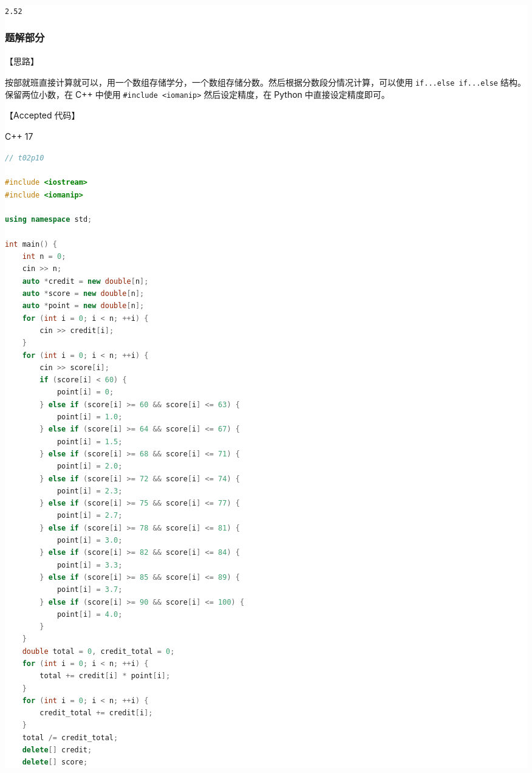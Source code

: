 ```
2.52
```

### 题解部分

【思路】

按部就班直接计算就可以，用一个数组存储学分，一个数组存储分数。然后根据分数段分情况计算，可以使用 `if...else if...else` 结构。保留两位小数，在 C++ 中使用 `#include <iomanip>` 然后设定精度，在 Python 中直接设定精度即可。

【Accepted 代码】

C++ 17

```cpp
// t02p10

#include <iostream>
#include <iomanip>

using namespace std;

int main() {
    int n = 0;
    cin >> n;
    auto *credit = new double[n];
    auto *score = new double[n];
    auto *point = new double[n];
    for (int i = 0; i < n; ++i) {
        cin >> credit[i];
    }
    for (int i = 0; i < n; ++i) {
        cin >> score[i];
        if (score[i] < 60) {
            point[i] = 0;
        } else if (score[i] >= 60 && score[i] <= 63) {
            point[i] = 1.0;
        } else if (score[i] >= 64 && score[i] <= 67) {
            point[i] = 1.5;
        } else if (score[i] >= 68 && score[i] <= 71) {
            point[i] = 2.0;
        } else if (score[i] >= 72 && score[i] <= 74) {
            point[i] = 2.3;
        } else if (score[i] >= 75 && score[i] <= 77) {
            point[i] = 2.7;
        } else if (score[i] >= 78 && score[i] <= 81) {
            point[i] = 3.0;
        } else if (score[i] >= 82 && score[i] <= 84) {
            point[i] = 3.3;
        } else if (score[i] >= 85 && score[i] <= 89) {
            point[i] = 3.7;
        } else if (score[i] >= 90 && score[i] <= 100) {
            point[i] = 4.0;
        }
    }
    double total = 0, credit_total = 0;
    for (int i = 0; i < n; ++i) {
        total += credit[i] * point[i];
    }
    for (int i = 0; i < n; ++i) {
        credit_total += credit[i];
    }
    total /= credit_total;
    delete[] credit;
    delete[] score;
```